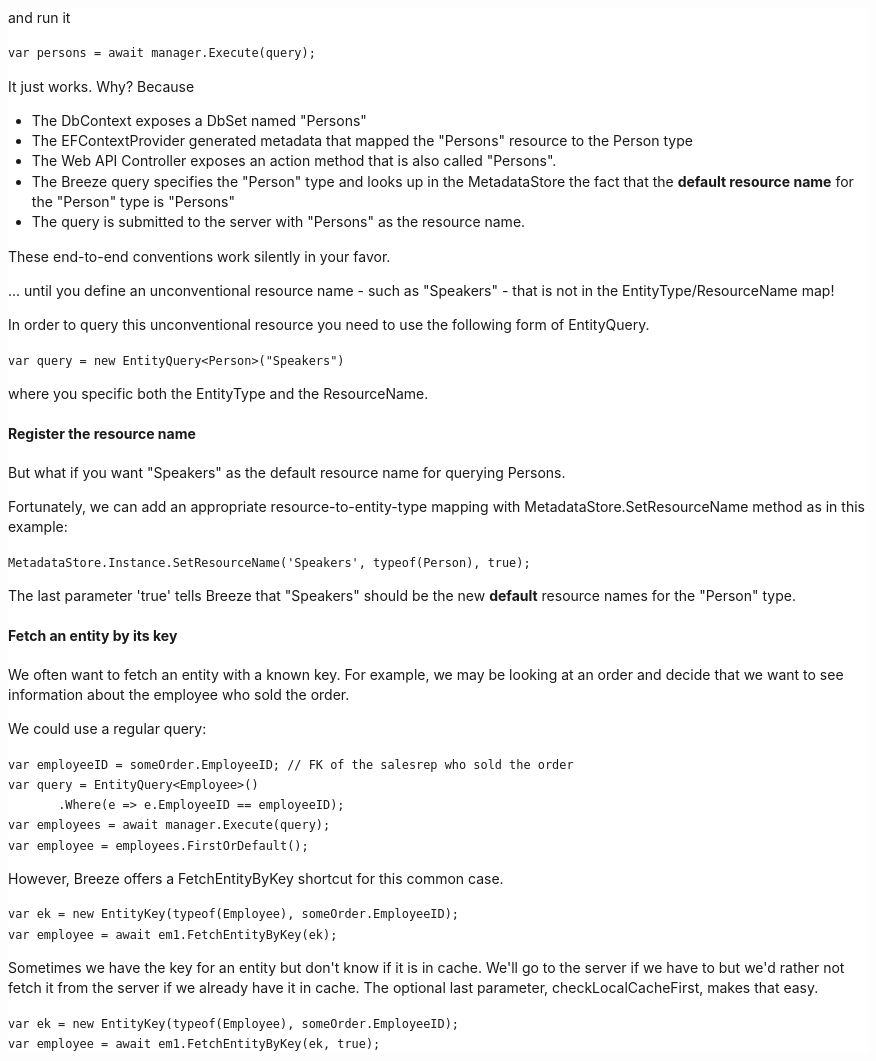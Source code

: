 and run it 

    var persons = await manager.Execute(query);

It just works. Why? Because

- The DbContext exposes a DbSet<Person> named "Persons"
- The EFContextProvider generated metadata that mapped the "Persons" resource to the Person type
- The Web API Controller exposes an action method that is also called "Persons".
- The Breeze query specifies the "Person" type and looks up in the MetadataStore the fact that the **default resource name** for the "Person" type is "Persons"
- The query is submitted to the server with "Persons" as the resource name.

These end-to-end conventions work silently in your favor.

... until you define an unconventional resource name - such as "Speakers" - that is not in the EntityType/ResourceName map!

In order to query this unconventional resource you need to use the following form of EntityQuery.

    var query = new EntityQuery<Person>("Speakers")

where you specific both the EntityType and the ResourceName. 

#### Register the resource name

But what if you want "Speakers" as the default resource name for querying Persons.

Fortunately, we can add an appropriate resource-to-entity-type mapping with MetadataStore.SetResourceName method as in this example:

    
    MetadataStore.Instance.SetResourceName('Speakers', typeof(Person), true);

The last parameter 'true'  tells Breeze that "Speakers" should be the new **default** resource names for the "Person" type.

#### Fetch an entity by its key

We often want to fetch an entity with a known key. For example, we may be looking at an order and decide that we want to see information about the employee who sold the order.

We could use a regular query:

    var employeeID = someOrder.EmployeeID; // FK of the salesrep who sold the order
    var query = EntityQuery<Employee>()
           .Where(e => e.EmployeeID == employeeID);
    var employees = await manager.Execute(query);
    var employee = employees.FirstOrDefault();           
           
However, Breeze offers a FetchEntityByKey shortcut for this common case.

    var ek = new EntityKey(typeof(Employee), someOrder.EmployeeID);
    var employee = await em1.FetchEntityByKey(ek);

Sometimes we have the key for an entity but don't know if it is in cache. We'll go to the server if we have to but we'd rather not fetch it from the server if we already have it in cache. The optional last parameter, checkLocalCacheFirst, makes that easy.

    var ek = new EntityKey(typeof(Employee), someOrder.EmployeeID);
    var employee = await em1.FetchEntityByKey(ek, true);
    